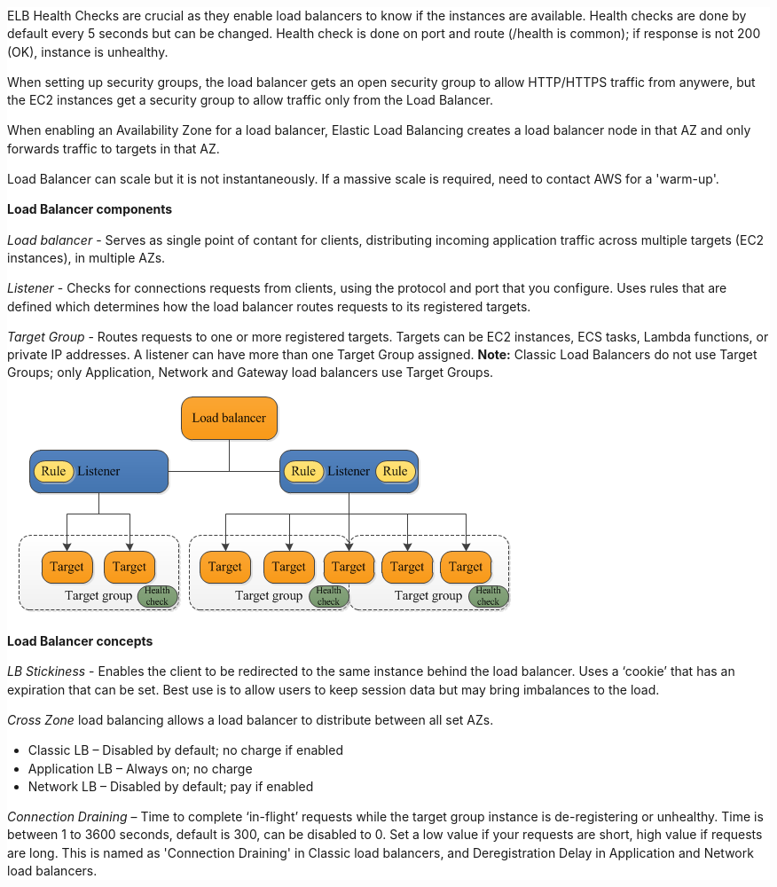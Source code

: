 ELB Health Checks are crucial as they enable load balancers to know if the instances are available. Health checks are done by default every 5 seconds but can be changed. Health check is done on port and route (/health is common); if response is not 200 (OK), instance is unhealthy.

When setting up security groups, the load balancer gets an open security group to allow HTTP/HTTPS traffic from anywere, but the EC2 instances get a security group to allow traffic only from the Load Balancer.

When enabling an Availability Zone for a load balancer, Elastic Load Balancing creates a load balancer node in that AZ and only forwards traffic to targets in that AZ.

Load Balancer can scale but it is not instantaneously. If a massive scale is required, need to contact AWS for a 'warm-up'.

**Load Balancer components**

*Load balancer* - Serves as single point of contant for clients, distributing incoming application traffic across multiple targets (EC2 instances), in multiple AZs. 

*Listener* - Checks for connections requests from clients, using the protocol and port that you configure. Uses rules that are defined which determines how the load balancer routes requests to its registered targets.

*Target Group* - Routes requests to one or more registered targets. Targets can be EC2 instances, ECS tasks, Lambda functions, or private IP addresses. A listener can have more than one Target Group assigned. **Note:** Classic Load Balancers do not use Target Groups; only Application, Network and Gateway load balancers use Target Groups.

![alt text](/assets/img/alb-components.png)

**Load Balancer concepts**

*LB Stickiness* - Enables the client to be redirected to the same instance behind the load balancer. Uses a ‘cookie’ that has an expiration that can be set. Best use is to allow users to keep session data but may bring imbalances to the load.

*Cross Zone* load balancing allows a load balancer to distribute between all set AZs.
  * Classic LB – Disabled by default; no charge if enabled
  * Application LB – Always on; no charge
  * Network LB – Disabled by default; pay if enabled

*Connection Draining* – Time to complete ‘in-flight’ requests while the target group instance is de-registering or unhealthy. Time is between 1 to 3600 seconds, default is 300, can be disabled to 0. Set a low value if your requests are short, high value if requests are long. This is named as 'Connection Draining' in Classic load balancers, and Deregistration Delay in Application and Network load balancers.

